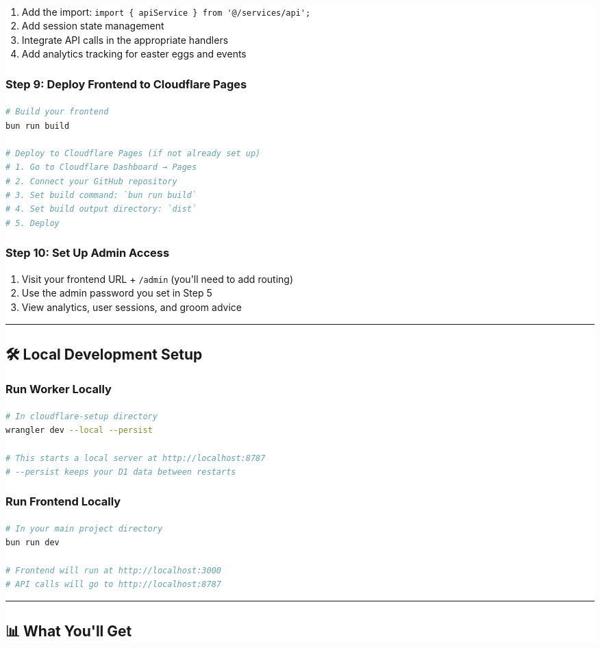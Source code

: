 1. Add the import: `import { apiService } from '@/services/api';`
2. Add session state management
3. Integrate API calls in the appropriate handlers
4. Add analytics tracking for easter eggs and events

### **Step 9: Deploy Frontend to Cloudflare Pages**

```bash
# Build your frontend
bun run build

# Deploy to Cloudflare Pages (if not already set up)
# 1. Go to Cloudflare Dashboard → Pages
# 2. Connect your GitHub repository
# 3. Set build command: `bun run build`
# 4. Set build output directory: `dist`
# 5. Deploy
```

### **Step 10: Set Up Admin Access**

1. Visit your frontend URL + `/admin` (you'll need to add routing)
2. Use the admin password you set in Step 5
3. View analytics, user sessions, and groom advice

---

## 🛠️ Local Development Setup

### **Run Worker Locally**

```bash
# In cloudflare-setup directory
wrangler dev --local --persist

# This starts a local server at http://localhost:8787
# --persist keeps your D1 data between restarts
```

### **Run Frontend Locally**

```bash
# In your main project directory
bun run dev

# Frontend will run at http://localhost:3000
# API calls will go to http://localhost:8787
```

---

## 📊 What You'll Get
